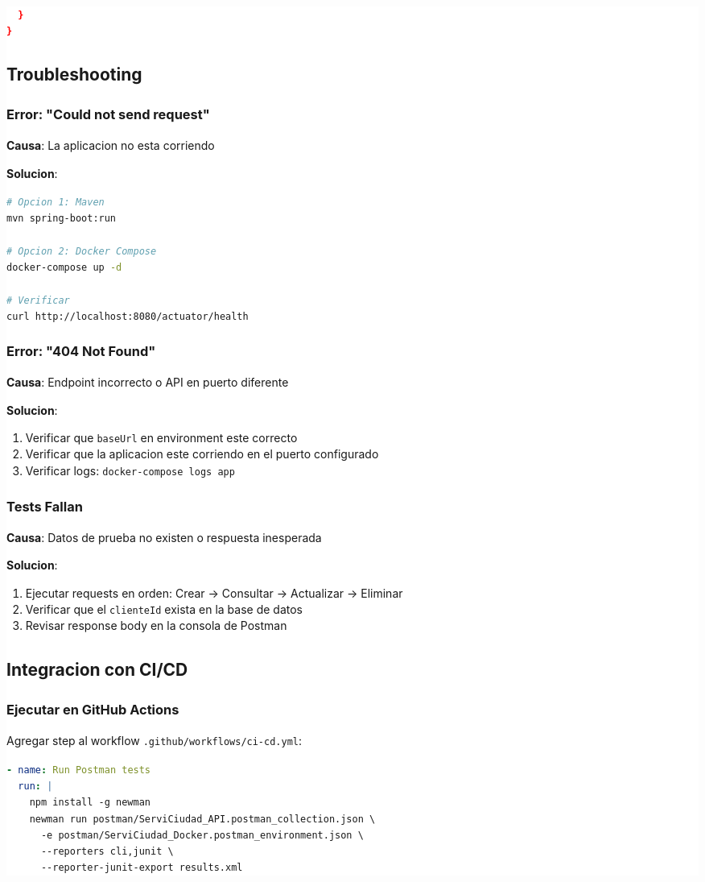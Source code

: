 ```json
  }
}
```

## Troubleshooting

### Error: "Could not send request"

**Causa**: La aplicacion no esta corriendo

**Solucion**:
```bash
# Opcion 1: Maven
mvn spring-boot:run

# Opcion 2: Docker Compose
docker-compose up -d

# Verificar
curl http://localhost:8080/actuator/health
```

### Error: "404 Not Found"

**Causa**: Endpoint incorrecto o API en puerto diferente

**Solucion**:
1. Verificar que `baseUrl` en environment este correcto
2. Verificar que la aplicacion este corriendo en el puerto configurado
3. Verificar logs: `docker-compose logs app`

### Tests Fallan

**Causa**: Datos de prueba no existen o respuesta inesperada

**Solucion**:
1. Ejecutar requests en orden: Crear → Consultar → Actualizar → Eliminar
2. Verificar que el `clienteId` exista en la base de datos
3. Revisar response body en la consola de Postman

## Integracion con CI/CD

### Ejecutar en GitHub Actions

Agregar step al workflow `.github/workflows/ci-cd.yml`:

```yaml
- name: Run Postman tests
  run: |
    npm install -g newman
    newman run postman/ServiCiudad_API.postman_collection.json \
      -e postman/ServiCiudad_Docker.postman_environment.json \
      --reporters cli,junit \
      --reporter-junit-export results.xml
```
